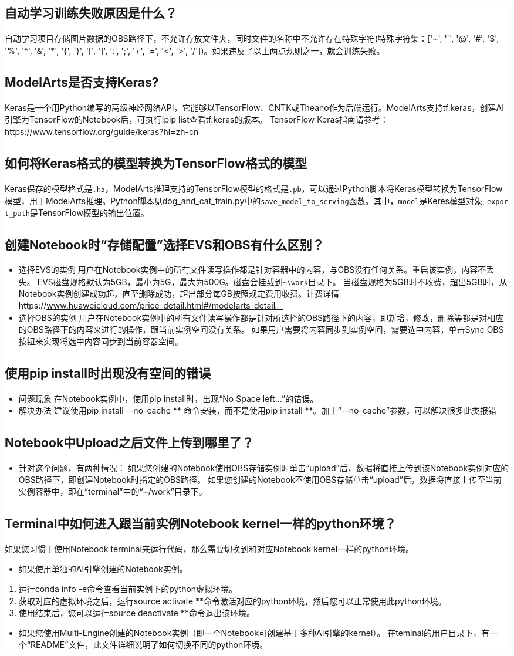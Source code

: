 ## 自动学习训练失败原因是什么？
自动学习项目存储图片数据的OBS路径下，不允许存放文件夹，同时文件的名称中不允许存在特殊字符(特殊字符集：['~', '`', '@', '#', '$', '%', '^', '&', '*', '{', '}', '[', ']', ':', ';', '+', '=', '<', '>', '/'])。如果违反了以上两点规则之一，就会训练失败。

## ModelArts是否支持Keras?

Keras是一个用Python编写的高级神经网络API，它能够以TensorFlow、CNTK或Theano作为后端运行。ModelArts支持tf.keras，创建AI引擎为TensorFlow的Notebook后，可执行!pip list查看tf.keras的版本。
TensorFlow Keras指南请参考：https://www.tensorflow.org/guide/keras?hl=zh-cn

## 如何将Keras格式的模型转换为TensorFlow格式的模型
Keras保存的模型格式是`.h5`，ModelArts推理支持的TensorFlow模型的格式是`.pb`，可以通过Python脚本将Keras模型转换为TensorFlow模型，用于ModelArts推理。Python脚本见[dog_and_cat_train.py](../train_inference/image_recognition/codes/dog_and_cat_train.py)中的`save_model_to_serving`函数。其中，`model`是Keres模型对象, `export_path`是TensorFlow模型的输出位置。

## 创建Notebook时“存储配置”选择EVS和OBS有什么区别？

  * 选择EVS的实例
    用户在Notebook实例中的所有文件读写操作都是针对容器中的内容，与OBS没有任何关系。重启该实例，内容不丢失。
    EVS磁盘规格默认为5GB，最小为5G，最大为500G。磁盘会挂载到`~\work`目录下。
    当磁盘规格为5GB时不收费，超出5GB时，从Notebook实例创建成功起，直至删除成功，超出部分每GB按照规定费用收费。计费详情https://www.huaweicloud.com/price_detail.html#/modelarts_detail。
  * 选择OBS的实例
    用户在Notebook实例中的所有文件读写操作都是针对所选择的OBS路径下的内容，即新增，修改，删除等都是对相应的OBS路径下的内容来进行的操作，跟当前实例空间没有关系。
    如果用户需要将内容同步到实例空间，需要选中内容，单击Sync OBS按钮来实现将选中内容同步到当前容器空间。

## 使用pip install时出现没有空间的错误

* 问题现象
在Notebook实例中，使用pip install时，出现“No Space left...”的错误。
* 解决办法
建议使用pip install  --no-cache **  命令安装，而不是使用pip install **。加上“--no-cache”参数，可以解决很多此类报错

## Notebook中Upload之后文件上传到哪里了？

* 针对这个问题，有两种情况：
如果您创建的Notebook使用OBS存储实例时单击“upload”后，数据将直接上传到该Notebook实例对应的OBS路径下，即创建Notebook时指定的OBS路径。
如果您创建的Notebook不使用OBS存储单击“upload”后，数据将直接上传至当前实例容器中，即在“terminal”中的“~/work”目录下。

## Terminal中如何进入跟当前实例Notebook kernel一样的python环境？

如果您习惯于使用Notebook terminal来运行代码，那么需要切换到和对应Notebook kernel一样的python环境。
* 如果使用单独的AI引擎创建的Notebook实例。
1. 运行conda info -e命令查看当前实例下的python虚拟环境。
2. 获取对应的虚拟环境之后，运行source activate **命令激活对应的python环境，然后您可以正常使用此python环境。
3. 使用结束后，您可以运行source deactivate **命令退出该环境。
* 如果您使用Multi-Engine创建的Notebook实例（即一个Notebook可创建基于多种AI引擎的kernel）。
  在teminal的用户目录下，有一个“README”文件，此文件详细说明了如何切换不同的python环境。
